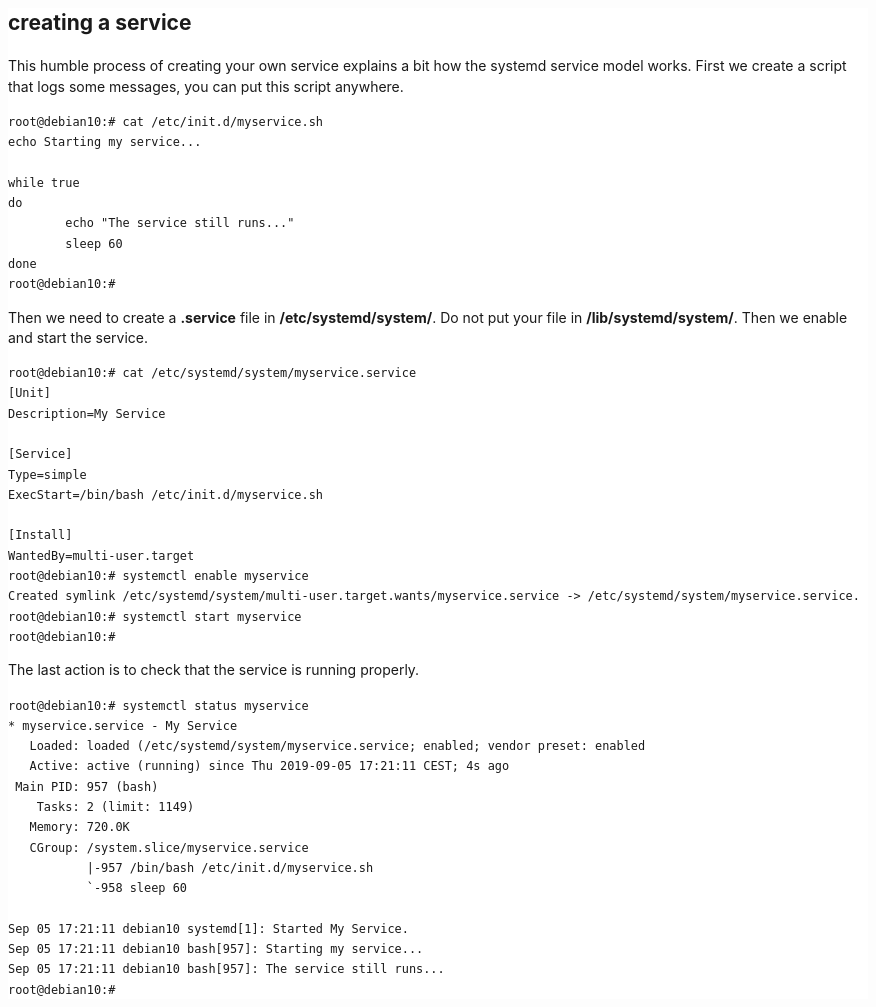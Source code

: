## creating a service

This humble process of creating your own service explains a bit how the
systemd service model works. First we create a script that logs some
messages, you can put this script anywhere.

    root@debian10:# cat /etc/init.d/myservice.sh
    echo Starting my service...

    while true
    do
            echo "The service still runs..."
            sleep 60
    done
    root@debian10:#

Then we need to create a **.service** file in **/etc/systemd/system/**.
Do not put your file in **/lib/systemd/system/**. Then we enable and
start the service.

    root@debian10:# cat /etc/systemd/system/myservice.service
    [Unit]
    Description=My Service

    [Service]
    Type=simple
    ExecStart=/bin/bash /etc/init.d/myservice.sh

    [Install]
    WantedBy=multi-user.target
    root@debian10:# systemctl enable myservice
    Created symlink /etc/systemd/system/multi-user.target.wants/myservice.service -> /etc/systemd/system/myservice.service.
    root@debian10:# systemctl start myservice
    root@debian10:#

The last action is to check that the service is running properly.

    root@debian10:# systemctl status myservice
    * myservice.service - My Service
       Loaded: loaded (/etc/systemd/system/myservice.service; enabled; vendor preset: enabled
       Active: active (running) since Thu 2019-09-05 17:21:11 CEST; 4s ago
     Main PID: 957 (bash)
        Tasks: 2 (limit: 1149)
       Memory: 720.0K
       CGroup: /system.slice/myservice.service
               |-957 /bin/bash /etc/init.d/myservice.sh
               `-958 sleep 60

    Sep 05 17:21:11 debian10 systemd[1]: Started My Service.
    Sep 05 17:21:11 debian10 bash[957]: Starting my service...
    Sep 05 17:21:11 debian10 bash[957]: The service still runs...
    root@debian10:#
